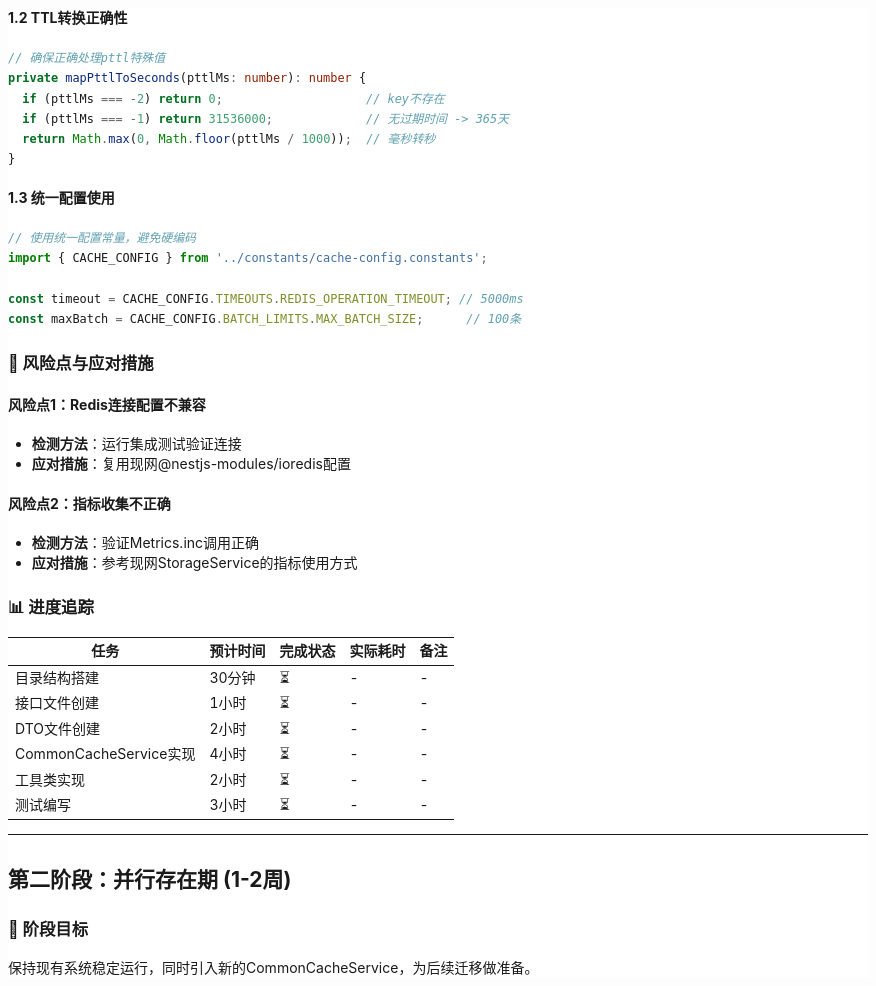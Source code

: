 #### 1.2 TTL转换正确性
```typescript
// 确保正确处理pttl特殊值
private mapPttlToSeconds(pttlMs: number): number {
  if (pttlMs === -2) return 0;                    // key不存在
  if (pttlMs === -1) return 31536000;             // 无过期时间 -> 365天
  return Math.max(0, Math.floor(pttlMs / 1000));  // 毫秒转秒
}
```

#### 1.3 统一配置使用
```typescript
// 使用统一配置常量，避免硬编码
import { CACHE_CONFIG } from '../constants/cache-config.constants';

const timeout = CACHE_CONFIG.TIMEOUTS.REDIS_OPERATION_TIMEOUT; // 5000ms
const maxBatch = CACHE_CONFIG.BATCH_LIMITS.MAX_BATCH_SIZE;      // 100条
```

### 🚨 风险点与应对措施

#### 风险点1：Redis连接配置不兼容
- **检测方法**：运行集成测试验证连接
- **应对措施**：复用现网@nestjs-modules/ioredis配置

#### 风险点2：指标收集不正确
- **检测方法**：验证Metrics.inc调用正确
- **应对措施**：参考现网StorageService的指标使用方式

### 📊 进度追踪

| 任务 | 预计时间 | 完成状态 | 实际耗时 | 备注 |
|------|----------|----------|----------|------|
| 目录结构搭建 | 30分钟 | ⏳ | - | - |
| 接口文件创建 | 1小时 | ⏳ | - | - |
| DTO文件创建 | 2小时 | ⏳ | - | - |
| CommonCacheService实现 | 4小时 | ⏳ | - | - |
| 工具类实现 | 2小时 | ⏳ | - | - |
| 测试编写 | 3小时 | ⏳ | - | - |

---

## 第二阶段：并行存在期 (1-2周)

### 🎯 阶段目标
保持现有系统稳定运行，同时引入新的CommonCacheService，为后续迁移做准备。
